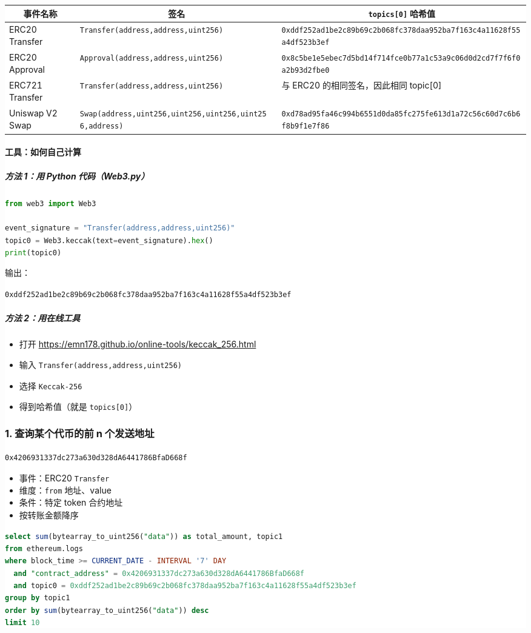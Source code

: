 | 事件名称        | 签名                                                    | `topics[0]` 哈希值                                           |
| --------------- | ------------------------------------------------------- | ------------------------------------------------------------ |
| ERC20 Transfer  | `Transfer(address,address,uint256)`                     | `0xddf252ad1be2c89b69c2b068fc378daa952ba7f163c4a11628f55a4df523b3ef` |
| ERC20 Approval  | `Approval(address,address,uint256)`                     | `0x8c5be1e5ebec7d5bd14f714fce0b77a1c53a9c06d0d2cd7f7f6f0a2b93d2fbe0` |
| ERC721 Transfer | `Transfer(address,address,uint256)`                     | 与 ERC20 的相同签名，因此相同 topic[0]                       |
| Uniswap V2 Swap | `Swap(address,uint256,uint256,uint256,uint256,address)` | `0xd78ad95fa46c994b6551d0da85fc275fe613d1a72c56c60d7c6b6f8b9f1e7f86` |

#### 工具：如何自己计算

##### 方法 1：用 Python 代码（Web3.py）

```python
from web3 import Web3

event_signature = "Transfer(address,address,uint256)"
topic0 = Web3.keccak(text=event_signature).hex()
print(topic0)
```

输出：

```
0xddf252ad1be2c89b69c2b068fc378daa952ba7f163c4a11628f55a4df523b3ef
```

##### 方法 2：用在线工具

- 打开 https://emn178.github.io/online-tools/keccak_256.html

- 输入 `Transfer(address,address,uint256)`

- 选择 `Keccak-256`

- 得到哈希值（就是 `topics[0]`）

### 1. 查询某个代币的前 n 个发送地址

  ```
  0x4206931337dc273a630d328dA6441786BfaD668f
  ```

  - 事件：ERC20 `Transfer`
  - 维度：`from` 地址、value
  - 条件：特定 token 合约地址
  - 按转账金额降序

  ```sql
  select sum(bytearray_to_uint256("data")) as total_amount, topic1
  from ethereum.logs
  where block_time >= CURRENT_DATE - INTERVAL '7' DAY
  	and "contract_address" = 0x4206931337dc273a630d328dA6441786BfaD668f
  	and topic0 = 0xddf252ad1be2c89b69c2b068fc378daa952ba7f163c4a11628f55a4df523b3ef
  group by topic1 
  order by sum(bytearray_to_uint256("data")) desc
  limit 10
  ```
